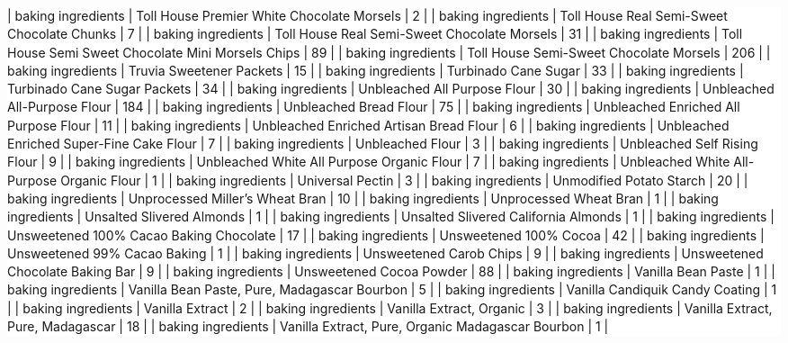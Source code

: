| baking ingredients | Toll House Premier White Chocolate Morsels | 2 |
| baking ingredients | Toll House Real Semi-Sweet Chocolate Chunks | 7 |
| baking ingredients | Toll House Real Semi-Sweet Chocolate Morsels | 31 |
| baking ingredients | Toll House Semi Sweet Chocolate Mini Morsels Chips | 89 |
| baking ingredients | Toll House Semi-Sweet Chocolate Morsels | 206 |
| baking ingredients | Truvia Sweetener Packets | 15 |
| baking ingredients | Turbinado Cane Sugar | 33 |
| baking ingredients | Turbinado Cane Sugar Packets | 34 |
| baking ingredients | Unbleached All Purpose Flour | 30 |
| baking ingredients | Unbleached All-Purpose Flour | 184 |
| baking ingredients | Unbleached Bread Flour | 75 |
| baking ingredients | Unbleached Enriched All Purpose Flour | 11 |
| baking ingredients | Unbleached Enriched Artisan Bread Flour | 6 |
| baking ingredients | Unbleached Enriched Super-Fine Cake Flour | 7 |
| baking ingredients | Unbleached Flour | 3 |
| baking ingredients | Unbleached Self Rising Flour | 9 |
| baking ingredients | Unbleached White All Purpose Organic Flour | 7 |
| baking ingredients | Unbleached White All-Purpose Organic Flour | 1 |
| baking ingredients | Universal Pectin | 3 |
| baking ingredients | Unmodified Potato Starch | 20 |
| baking ingredients | Unprocessed Miller’s Wheat Bran | 10 |
| baking ingredients | Unprocessed Wheat Bran | 1 |
| baking ingredients | Unsalted Slivered Almonds | 1 |
| baking ingredients | Unsalted Slivered California Almonds | 1 |
| baking ingredients | Unsweetened 100% Cacao Baking Chocolate | 17 |
| baking ingredients | Unsweetened 100% Cocoa | 42 |
| baking ingredients | Unsweetened 99% Cacao Baking | 1 |
| baking ingredients | Unsweetened Carob Chips | 9 |
| baking ingredients | Unsweetened Chocolate Baking Bar | 9 |
| baking ingredients | Unsweetened Cocoa Powder | 88 |
| baking ingredients | Vanilla Bean Paste | 1 |
| baking ingredients | Vanilla Bean Paste, Pure, Madagascar Bourbon | 5 |
| baking ingredients | Vanilla Candiquik Candy Coating | 1 |
| baking ingredients | Vanilla Extract | 2 |
| baking ingredients | Vanilla Extract, Organic | 3 |
| baking ingredients | Vanilla Extract, Pure, Madagascar | 18 |
| baking ingredients | Vanilla Extract, Pure, Organic Madagascar Bourbon | 1 |